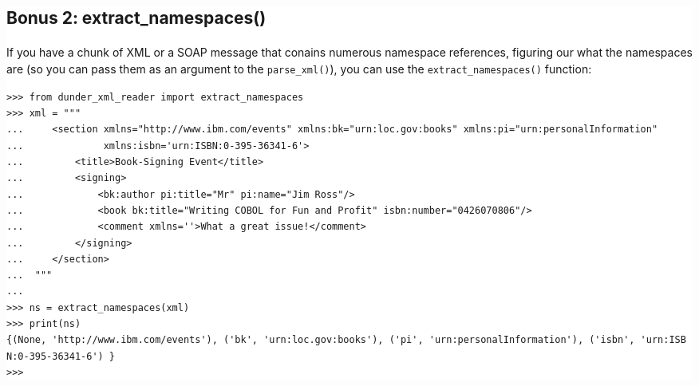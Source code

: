 
## Bonus 2: extract_namespaces() ##

If you have a chunk of XML or a SOAP message that conains numerous namespace references, figuring
our what the namespaces are (so you can pass them as an argument to the `parse_xml()`), you can use
the `extract_namespaces()` function:

    >>> from dunder_xml_reader import extract_namespaces
    >>> xml = """
    ...     <section xmlns="http://www.ibm.com/events" xmlns:bk="urn:loc.gov:books" xmlns:pi="urn:personalInformation"
    ...              xmlns:isbn='urn:ISBN:0-395-36341-6'>
    ...         <title>Book-Signing Event</title>
    ...         <signing>
    ...             <bk:author pi:title="Mr" pi:name="Jim Ross"/>
    ...             <book bk:title="Writing COBOL for Fun and Profit" isbn:number="0426070806"/>
    ...             <comment xmlns=''>What a great issue!</comment>
    ...         </signing>
    ...     </section>
    ...  """
    ...
    >>> ns = extract_namespaces(xml)
    >>> print(ns)
    {(None, 'http://www.ibm.com/events'), ('bk', 'urn:loc.gov:books'), ('pi', 'urn:personalInformation'), ('isbn', 'urn:ISBN:0-395-36341-6') }
    >>>
